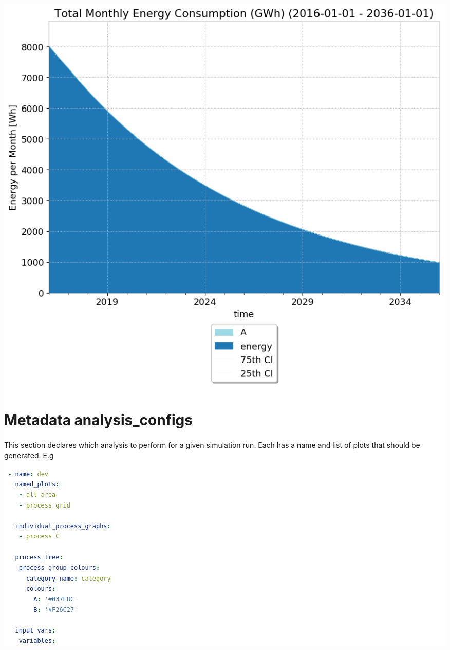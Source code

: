 ![input vars](images/default_all_area.png)


# Metadata analysis_configs
This section declares which analysis to perform for a given simulation run.
Each has a name and list of plots that should be generated.
E.g

```yaml
 - name: dev
   named_plots:
    - all_area
    - process_grid

   individual_process_graphs:
    - process C

   process_tree:
    process_group_colours:
      category_name: category
      colours:
        A: '#037E8C'
        B: '#F26C27'

   input_vars:
    variables:
```